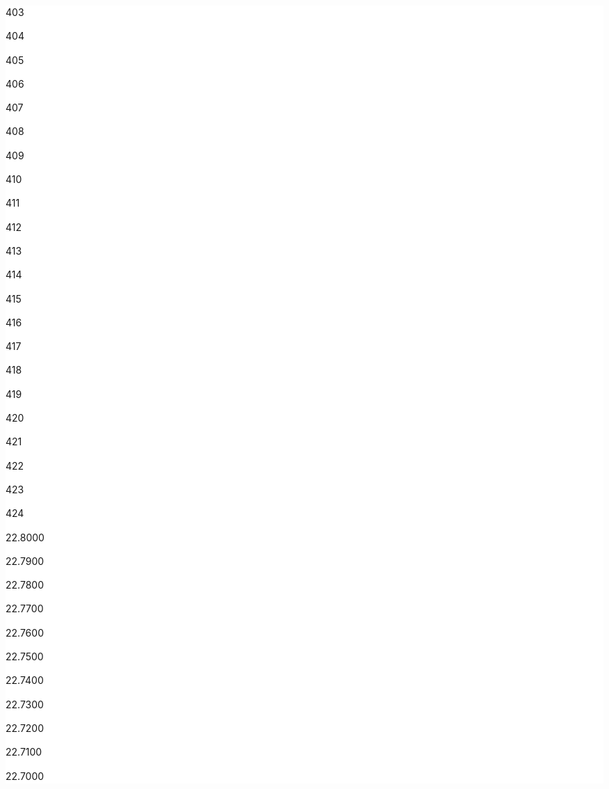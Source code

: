 403

404

405

406

407

408

409

410

411

412

413

414

415

416

417

418

419

420

421

422

423

424

22.8000

22.7900

22.7800

22.7700

22.7600

22.7500

22.7400

22.7300

22.7200

22.7100

22.7000
